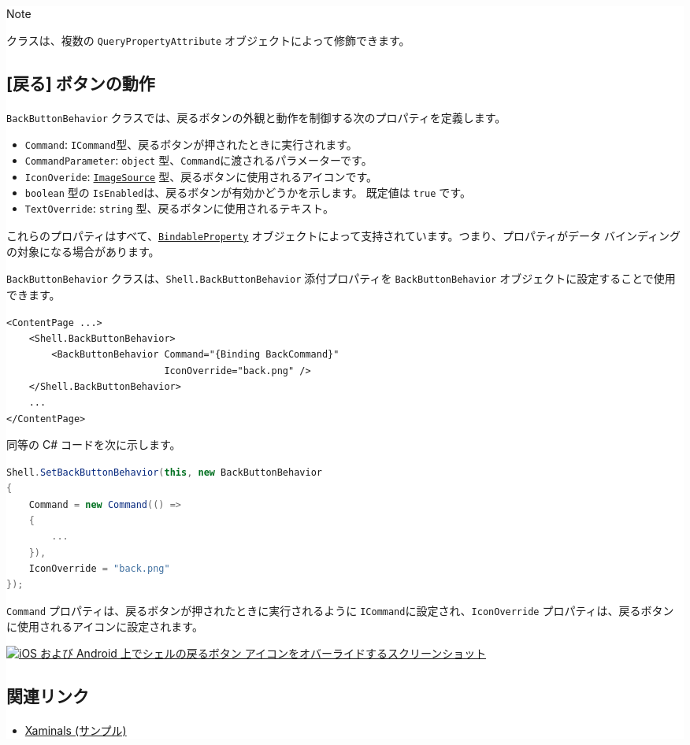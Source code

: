 > [!NOTE]
> クラスは、複数の `QueryPropertyAttribute` オブジェクトによって修飾できます。

## <a name="back-button-behavior"></a>[戻る] ボタンの動作

`BackButtonBehavior` クラスでは、戻るボタンの外観と動作を制御する次のプロパティを定義します。

- `Command`: `ICommand`型、戻るボタンが押されたときに実行されます。
- `CommandParameter`: `object` 型、`Command`に渡されるパラメーターです。
- `IconOveride`: [`ImageSource`](xref:Xamarin.Forms.ImageSource) 型、戻るボタンに使用されるアイコンです。
- `boolean` 型の `IsEnabled`は、戻るボタンが有効かどうかを示します。 既定値は `true` です。
- `TextOverride`: `string` 型、戻るボタンに使用されるテキスト。

これらのプロパティはすべて、[`BindableProperty`](xref:Xamarin.Forms.BindableProperty) オブジェクトによって支持されています。つまり、プロパティがデータ バインディングの対象になる場合があります。

`BackButtonBehavior` クラスは、`Shell.BackButtonBehavior` 添付プロパティを `BackButtonBehavior` オブジェクトに設定することで使用できます。

```xaml
<ContentPage ...>    
    <Shell.BackButtonBehavior>
        <BackButtonBehavior Command="{Binding BackCommand}"
                            IconOverride="back.png" />   
    </Shell.BackButtonBehavior>
    ...
</ContentPage>
```

同等の C# コードを次に示します。

```csharp
Shell.SetBackButtonBehavior(this, new BackButtonBehavior
{
    Command = new Command(() =>
    {
        ...
    }),
    IconOverride = "back.png"
});
```

`Command` プロパティは、戻るボタンが押されたときに実行されるように `ICommand`に設定され、`IconOverride` プロパティは、戻るボタンに使用されるアイコンに設定されます。

[![iOS および Android 上でシェルの戻るボタン アイコンをオバーライドするスクリーンショット](navigation-images/back-button.png "シェルの戻るボタン アイコンのオーバーライド")](navigation-images/back-button-large.png#lightbox "シェルの戻るボタン アイコンのオーバーライド")

## <a name="related-links"></a>関連リンク

- [Xaminals (サンプル)](https://docs.microsoft.com/samples/xamarin/xamarin-forms-samples/userinterface-xaminals/)
